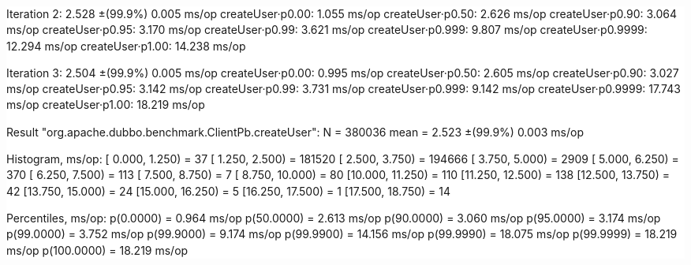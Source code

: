 Iteration   2: 2.528 ±(99.9%) 0.005 ms/op
                 createUser·p0.00:   1.055 ms/op
                 createUser·p0.50:   2.626 ms/op
                 createUser·p0.90:   3.064 ms/op
                 createUser·p0.95:   3.170 ms/op
                 createUser·p0.99:   3.621 ms/op
                 createUser·p0.999:  9.807 ms/op
                 createUser·p0.9999: 12.294 ms/op
                 createUser·p1.00:   14.238 ms/op

Iteration   3: 2.504 ±(99.9%) 0.005 ms/op
                 createUser·p0.00:   0.995 ms/op
                 createUser·p0.50:   2.605 ms/op
                 createUser·p0.90:   3.027 ms/op
                 createUser·p0.95:   3.142 ms/op
                 createUser·p0.99:   3.731 ms/op
                 createUser·p0.999:  9.142 ms/op
                 createUser·p0.9999: 17.743 ms/op
                 createUser·p1.00:   18.219 ms/op



Result "org.apache.dubbo.benchmark.ClientPb.createUser":
  N = 380036
  mean =      2.523 ±(99.9%) 0.003 ms/op

  Histogram, ms/op:
    [ 0.000,  1.250) = 37 
    [ 1.250,  2.500) = 181520 
    [ 2.500,  3.750) = 194666 
    [ 3.750,  5.000) = 2909 
    [ 5.000,  6.250) = 370 
    [ 6.250,  7.500) = 113 
    [ 7.500,  8.750) = 7 
    [ 8.750, 10.000) = 80 
    [10.000, 11.250) = 110 
    [11.250, 12.500) = 138 
    [12.500, 13.750) = 42 
    [13.750, 15.000) = 24 
    [15.000, 16.250) = 5 
    [16.250, 17.500) = 1 
    [17.500, 18.750) = 14 

  Percentiles, ms/op:
      p(0.0000) =      0.964 ms/op
     p(50.0000) =      2.613 ms/op
     p(90.0000) =      3.060 ms/op
     p(95.0000) =      3.174 ms/op
     p(99.0000) =      3.752 ms/op
     p(99.9000) =      9.174 ms/op
     p(99.9900) =     14.156 ms/op
     p(99.9990) =     18.075 ms/op
     p(99.9999) =     18.219 ms/op
    p(100.0000) =     18.219 ms/op
